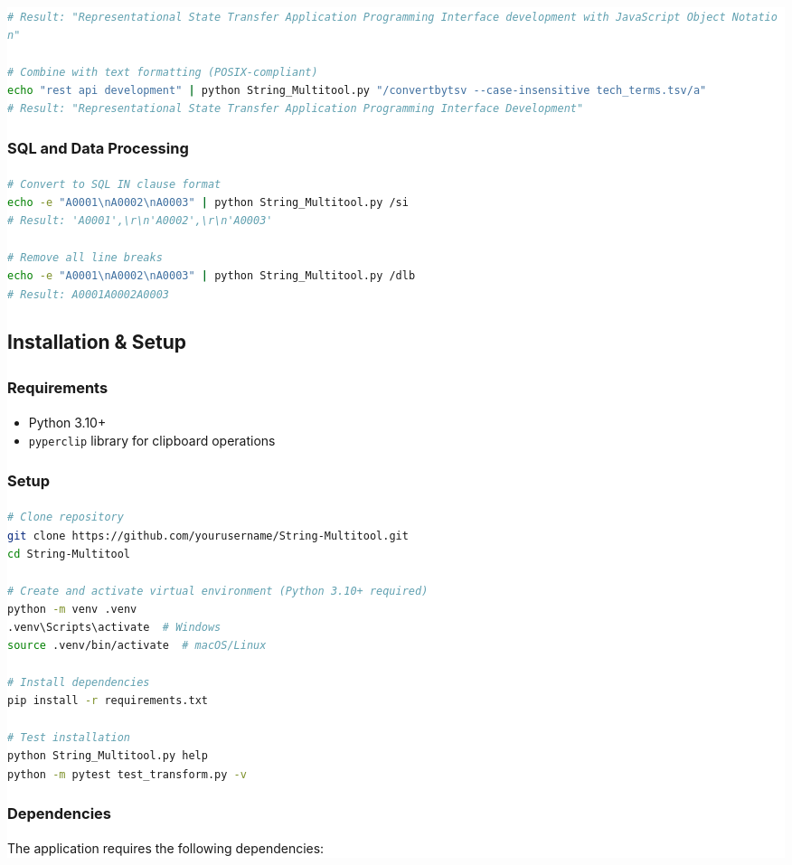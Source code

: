 ```bash
# Result: "Representational State Transfer Application Programming Interface development with JavaScript Object Notation"

# Combine with text formatting (POSIX-compliant)
echo "rest api development" | python String_Multitool.py "/convertbytsv --case-insensitive tech_terms.tsv/a"
# Result: "Representational State Transfer Application Programming Interface Development"
```

### SQL and Data Processing
```bash
# Convert to SQL IN clause format
echo -e "A0001\nA0002\nA0003" | python String_Multitool.py /si
# Result: 'A0001',\r\n'A0002',\r\n'A0003'

# Remove all line breaks
echo -e "A0001\nA0002\nA0003" | python String_Multitool.py /dlb
# Result: A0001A0002A0003
```

## Installation & Setup

### Requirements

- Python 3.10+
- `pyperclip` library for clipboard operations

### Setup

```bash
# Clone repository
git clone https://github.com/yourusername/String-Multitool.git
cd String-Multitool

# Create and activate virtual environment (Python 3.10+ required)
python -m venv .venv
.venv\Scripts\activate  # Windows
source .venv/bin/activate  # macOS/Linux

# Install dependencies
pip install -r requirements.txt

# Test installation
python String_Multitool.py help
python -m pytest test_transform.py -v
```

### Dependencies

The application requires the following dependencies:
